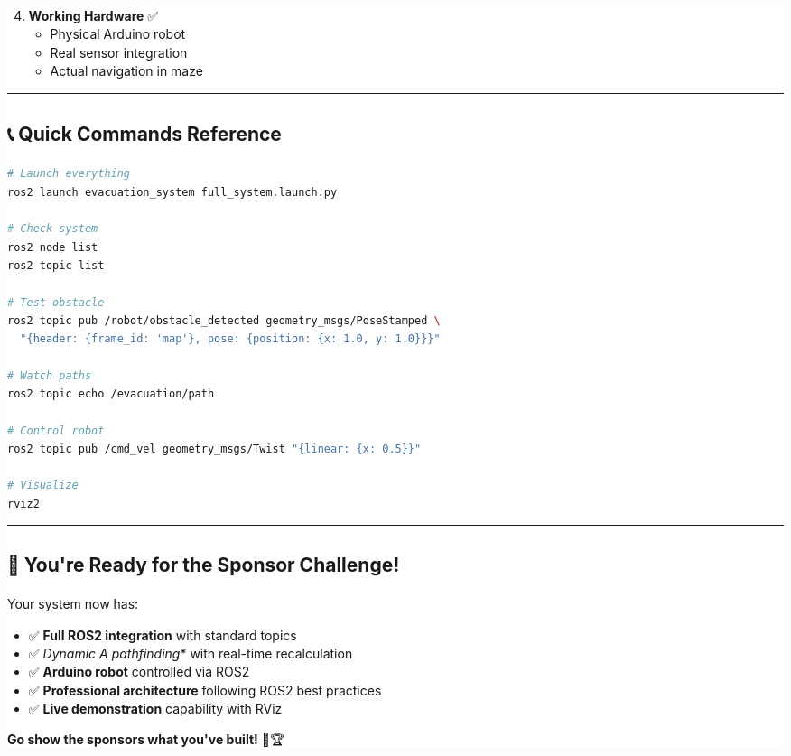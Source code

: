 4. **Working Hardware** ✅
   - Physical Arduino robot
   - Real sensor integration
   - Actual navigation in maze

---

## 📞 Quick Commands Reference

```bash
# Launch everything
ros2 launch evacuation_system full_system.launch.py

# Check system
ros2 node list
ros2 topic list

# Test obstacle
ros2 topic pub /robot/obstacle_detected geometry_msgs/PoseStamped \
  "{header: {frame_id: 'map'}, pose: {position: {x: 1.0, y: 1.0}}}"

# Watch paths
ros2 topic echo /evacuation/path

# Control robot
ros2 topic pub /cmd_vel geometry_msgs/Twist "{linear: {x: 0.5}}"

# Visualize
rviz2
```

---

## 🎊 You're Ready for the Sponsor Challenge!

Your system now has:
- ✅ **Full ROS2 integration** with standard topics
- ✅ **Dynamic A* pathfinding** with real-time recalculation  
- ✅ **Arduino robot** controlled via ROS2
- ✅ **Professional architecture** following ROS2 best practices
- ✅ **Live demonstration** capability with RViz

**Go show the sponsors what you've built!** 🚀🏆

